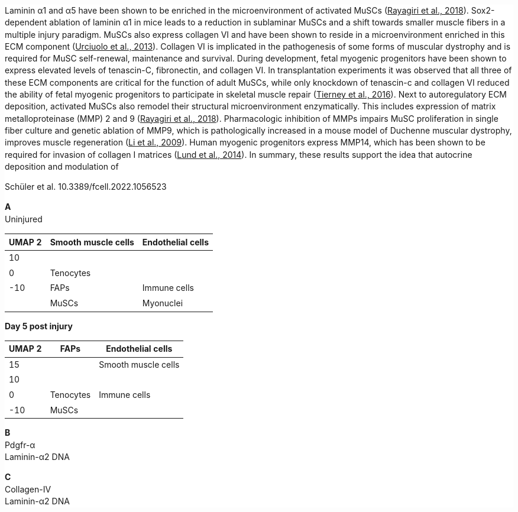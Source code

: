 Laminin α1 and α5 have been shown to be enriched in the microenvironment of activated MuSCs ([Rayagiri et al., 2018](https://doi.org/10.1016/j.stem.2018.01.010)). Sox2-dependent ablation of laminin α1 in mice leads to a reduction in sublaminar MuSCs and a shift towards smaller muscle fibers in a multiple injury paradigm. MuSCs also express collagen VI and have been shown to reside in a microenvironment enriched in this ECM component ([Urciuolo et al., 2013](https://doi.org/10.1016/j.jmb.2013.02.008)). Collagen VI is implicated in the pathogenesis of some forms of muscular dystrophy and is required for MuSC self-renewal, maintenance and survival. During development, fetal myogenic progenitors have been shown to express elevated levels of tenascin-C, fibronectin, and collagen VI. In transplantation experiments it was observed that all three of these ECM components are critical for the function of adult MuSCs, while only knockdown of tenascin-c and collagen VI reduced the ability of fetal myogenic progenitors to participate in skeletal muscle repair ([Tierney et al., 2016](https://doi.org/10.1016/j.stem.2016.01.010)). Next to autoregulatory ECM deposition, activated MuSCs also remodel their structural microenvironment enzymatically. This includes expression of matrix metalloproteinase (MMP) 2 and 9 ([Rayagiri et al., 2018](https://doi.org/10.1016/j.stem.2018.01.010)). Pharmacologic inhibition of MMPs impairs MuSC proliferation in single fiber culture and genetic ablation of MMP9, which is pathologically increased in a mouse model of Duchenne muscular dystrophy, improves muscle regeneration ([Li et al., 2009](https://doi.org/10.1016/j.stem.2009.03.003)). Human myogenic progenitors express MMP14, which has been shown to be required for invasion of collagen I matrices ([Lund et al., 2014](https://doi.org/10.1016/j.jmb.2014.02.010)). In summary, these results support the idea that autocrine deposition and modulation of

Schüler et al.
10.3389/fcell.2022.1056523

**A**  
Uninjured  

| UMAP 2 | Smooth muscle cells | Endothelial cells |
| --- | --- | --- |
| 10 |  |  |
| 0 | Tenocytes |  |
| -10 | FAPs | Immune cells |
|  | MuSCs | Myonuclei |

**Day 5 post injury**

| UMAP 2 | FAPs | Endothelial cells |
| --- | --- | --- |
| 15 |  | Smooth muscle cells |
| 10 |  |  |
| 0 | Tenocytes | Immune cells |
| -10 | MuSCs |  |

**B**  
Pdgfr-α  
Laminin-α2 DNA  

**C**  
Collagen-IV  
Laminin-α2 DNA  
